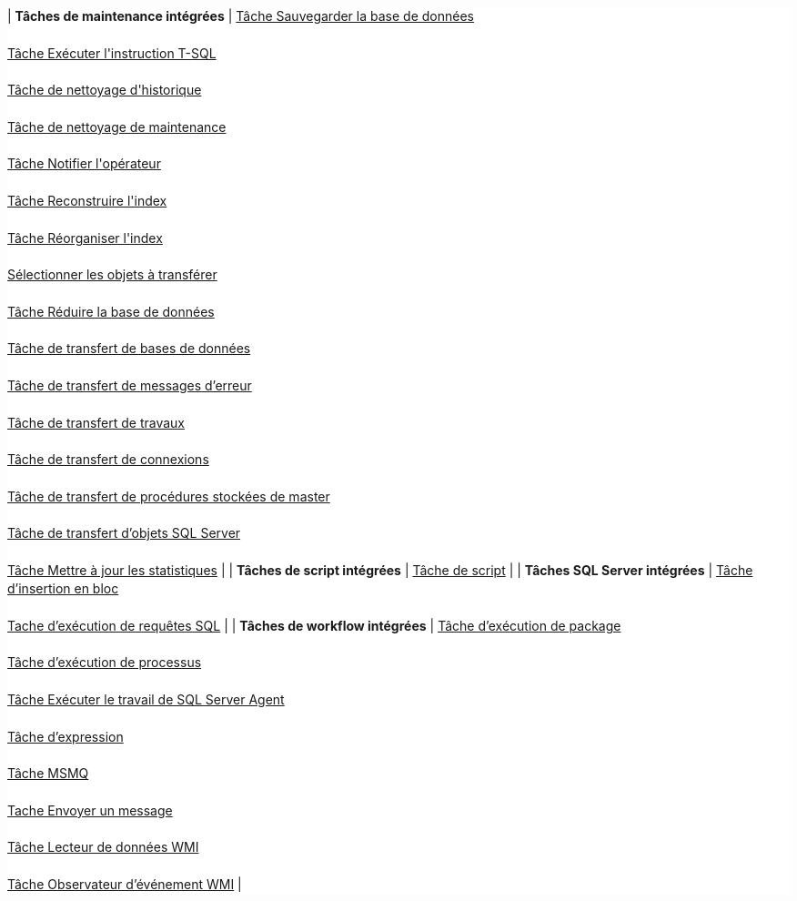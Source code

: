 | **Tâches de maintenance intégrées** | [Tâche Sauvegarder la base de données](https://docs.microsoft.com/sql/integration-services/control-flow/back-up-database-task?view=sql-server-2017)<br/><br/>[Tâche Exécuter l'instruction T-SQL](https://docs.microsoft.com/sql/integration-services/control-flow/execute-t-sql-statement-task?view=sql-server-2017)<br/><br/>[Tâche de nettoyage d'historique](https://docs.microsoft.com/sql/integration-services/control-flow/history-cleanup-task?view=sql-server-2017)<br/><br/>[Tâche de nettoyage de maintenance](https://docs.microsoft.com/sql/integration-services/control-flow/maintenance-cleanup-task?view=sql-server-2017)<br/><br/>[Tâche Notifier l'opérateur](https://docs.microsoft.com/sql/integration-services/control-flow/notify-operator-task?view=sql-server-2017)<br/><br/>[Tâche Reconstruire l'index](https://docs.microsoft.com/sql/integration-services/control-flow/rebuild-index-task?view=sql-server-2017)<br/><br/>[Tâche Réorganiser l'index](https://docs.microsoft.com/sql/integration-services/control-flow/reorganize-index-task?view=sql-server-2017)<br/><br/>[Sélectionner les objets à transférer](https://docs.microsoft.com/sql/integration-services/control-flow/select-objects-to-transfer?view=sql-server-2017)<br/><br/>[Tâche Réduire la base de données](https://docs.microsoft.com/sql/integration-services/control-flow/shrink-database-task?view=sql-server-2017)<br/><br/>[Tâche de transfert de bases de données](https://docs.microsoft.com/sql/integration-services/control-flow/transfer-database-task?view=sql-server-2017)<br/><br/>[Tâche de transfert de messages d’erreur](https://docs.microsoft.com/sql/integration-services/control-flow/transfer-error-messages-task?view=sql-server-2017)<br/><br/>[Tâche de transfert de travaux](https://docs.microsoft.com/sql/integration-services/control-flow/transfer-jobs-task?view=sql-server-2017)<br/><br/>[Tâche de transfert de connexions](https://docs.microsoft.com/sql/integration-services/control-flow/transfer-logins-task?view=sql-server-2017)<br/><br/>[Tâche de transfert de procédures stockées de master](https://docs.microsoft.com/sql/integration-services/control-flow/transfer-master-stored-procedures-task?view=sql-server-2017)<br/><br/>[Tâche de transfert d’objets SQL Server](https://docs.microsoft.com/sql/integration-services/control-flow/transfer-sql-server-objects-task?view=sql-server-2017)<br/><br/>[Tâche Mettre à jour les statistiques](https://docs.microsoft.com/sql/integration-services/control-flow/update-statistics-task?view=sql-server-2017) |
| **Tâches de script intégrées** | [Tâche de script](https://docs.microsoft.com/sql/integration-services/control-flow/script-task?view=sql-server-2017) |
| **Tâches SQL Server intégrées** | [Tâche d’insertion en bloc](https://docs.microsoft.com/sql/integration-services/control-flow/bulk-insert-task?view=sql-server-2017)<br/><br/>[Tache d’exécution de requêtes SQL](https://docs.microsoft.com/sql/integration-services/control-flow/execute-sql-task?view=sql-server-2017) |
| **Tâches de workflow intégrées** | [Tâche d’exécution de package](https://docs.microsoft.com/sql/integration-services/control-flow/execute-package-task?view=sql-server-2017)<br/><br/>[Tâche d’exécution de processus](https://docs.microsoft.com/sql/integration-services/control-flow/execute-process-task?view=sql-server-2017)<br/><br/>[Tâche Exécuter le travail de SQL Server Agent](https://docs.microsoft.com/sql/integration-services/control-flow/execute-sql-server-agent-job-task?view=sql-server-2017)<br/><br/>[Tâche d’expression](https://docs.microsoft.com/sql/integration-services/control-flow/expression-task?view=sql-server-2017)<br/><br/>[Tâche MSMQ](https://docs.microsoft.com/sql/integration-services/control-flow/message-queue-task?view=sql-server-2017)<br/><br/>[Tache Envoyer un message](https://docs.microsoft.com/sql/integration-services/control-flow/send-mail-task?view=sql-server-2017)<br/><br/>[Tâche Lecteur de données WMI](https://docs.microsoft.com/sql/integration-services/control-flow/wmi-data-reader-task?view=sql-server-2017)<br/><br/>[Tâche Observateur d’événement WMI](https://docs.microsoft.com/sql/integration-services/control-flow/wmi-event-watcher-task?view=sql-server-2017) |